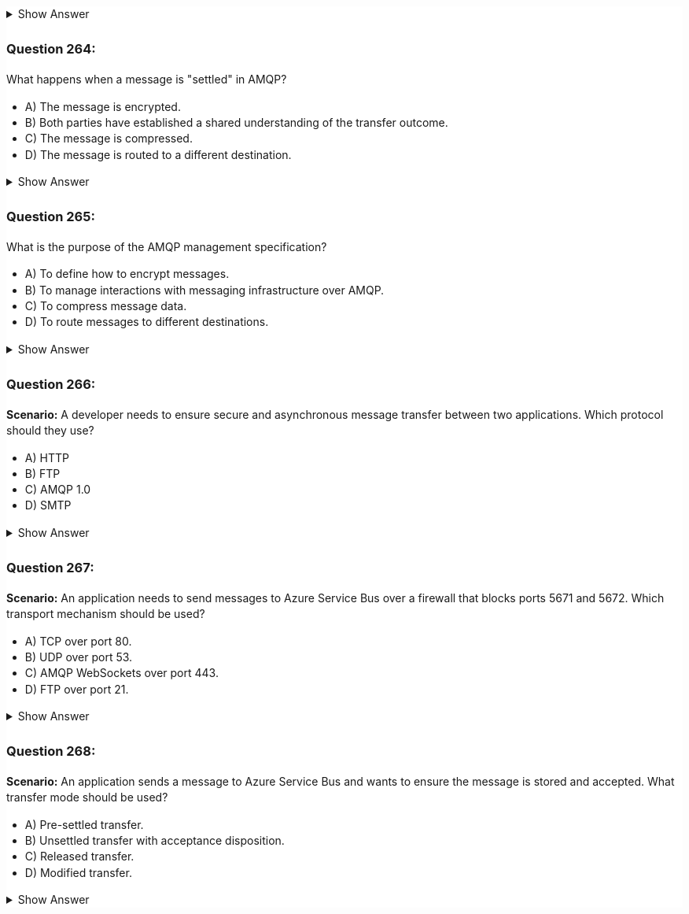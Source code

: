 <details><summary>Show Answer</summary></details>

### Question 264:
What happens when a message is "settled" in AMQP?

-   A) The message is encrypted.
-   B) Both parties have established a shared understanding of the transfer outcome.
-   C) The message is compressed.
-   D) The message is routed to a different destination.

<details><summary>Show Answer</summary></details>

### Question 265:
What is the purpose of the AMQP management specification?

-   A) To define how to encrypt messages.
-   B) To manage interactions with messaging infrastructure over AMQP.
-   C) To compress message data.
-   D) To route messages to different destinations.

<details><summary>Show Answer</summary></details>

### Question 266:
**Scenario:** A developer needs to ensure secure and asynchronous message transfer between two applications. Which protocol should they use?

-   A) HTTP
-   B) FTP
-   C) AMQP 1.0
-   D) SMTP

<details><summary>Show Answer</summary></details>

### Question 267:
**Scenario:** An application needs to send messages to Azure Service Bus over a firewall that blocks ports 5671 and 5672. Which transport mechanism should be used?

-   A) TCP over port 80.
-   B) UDP over port 53.
-   C) AMQP WebSockets over port 443.
-   D) FTP over port 21.

<details><summary>Show Answer</summary></details>

### Question 268:
**Scenario:** An application sends a message to Azure Service Bus and wants to ensure the message is stored and accepted. What transfer mode should be used?

-   A) Pre-settled transfer.
-   B) Unsettled transfer with acceptance disposition.
-   C) Released transfer.
-   D) Modified transfer.

<details><summary>Show Answer</summary></details>
